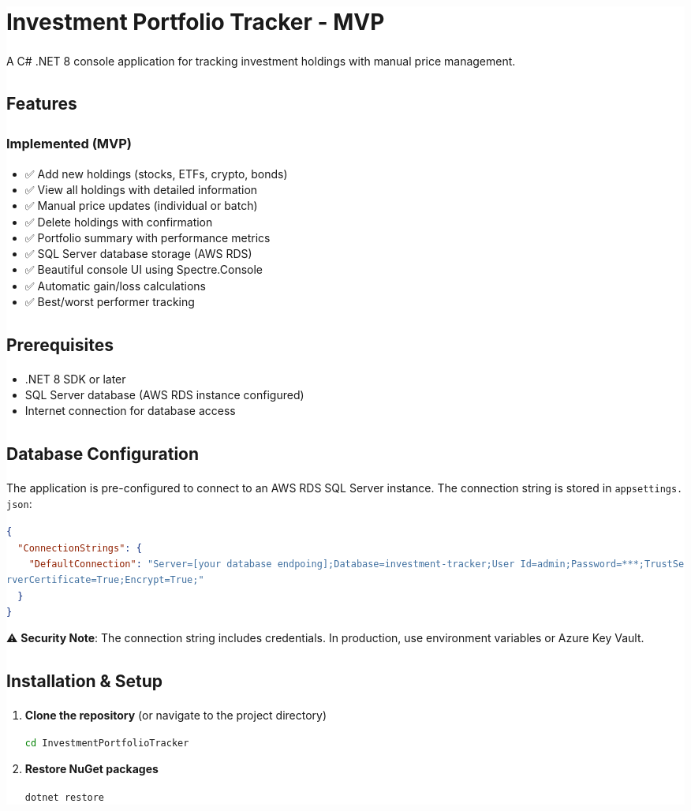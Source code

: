 # Investment Portfolio Tracker - MVP

A C# .NET 8 console application for tracking investment holdings with manual price management.

## Features

### Implemented (MVP)
- ✅ Add new holdings (stocks, ETFs, crypto, bonds)
- ✅ View all holdings with detailed information
- ✅ Manual price updates (individual or batch)
- ✅ Delete holdings with confirmation
- ✅ Portfolio summary with performance metrics
- ✅ SQL Server database storage (AWS RDS)
- ✅ Beautiful console UI using Spectre.Console
- ✅ Automatic gain/loss calculations
- ✅ Best/worst performer tracking

## Prerequisites

- .NET 8 SDK or later
- SQL Server database (AWS RDS instance configured)
- Internet connection for database access

## Database Configuration

The application is pre-configured to connect to an AWS RDS SQL Server instance. The connection string is stored in `appsettings.json`:

```json
{
  "ConnectionStrings": {
    "DefaultConnection": "Server=[your database endpoing];Database=investment-tracker;User Id=admin;Password=***;TrustServerCertificate=True;Encrypt=True;"
  }
}
```

⚠️ **Security Note**: The connection string includes credentials. In production, use environment variables or Azure Key Vault.

## Installation & Setup

1. **Clone the repository** (or navigate to the project directory)
   ```bash
   cd InvestmentPortfolioTracker
   ```

2. **Restore NuGet packages**
   ```bash
   dotnet restore
   ```

